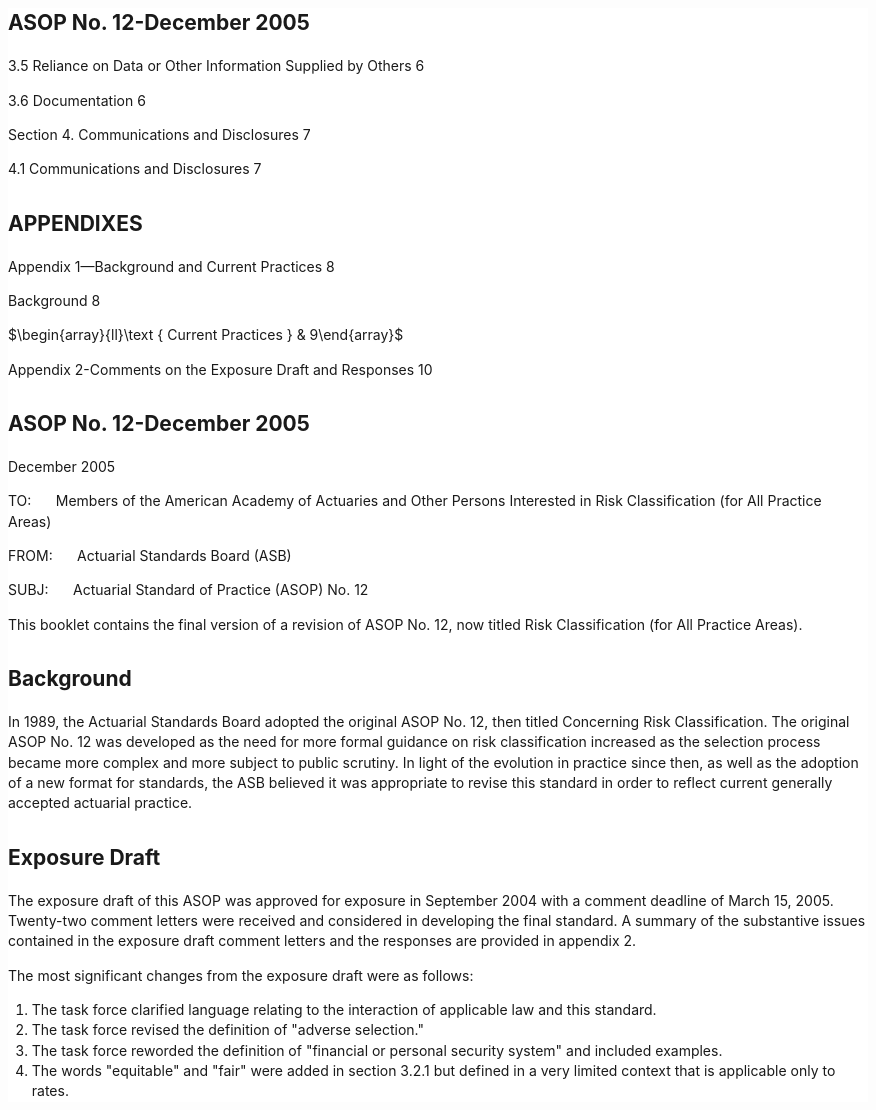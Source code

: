 ## ASOP No. 12-December 2005

3.5 Reliance on Data or Other Information Supplied by Others 6

3.6 Documentation 6

Section 4. Communications and Disclosures 7

4.1 Communications and Disclosures 7

## APPENDIXES

Appendix 1—Background and Current Practices 8

Background 8

$\begin{array}{ll}\text { Current Practices } & 9\end{array}$

Appendix 2-Comments on the Exposure Draft and Responses 10

## ASOP No. 12-December 2005

December 2005

TO: $\quad$ Members of the American Academy of Actuaries and Other Persons Interested in Risk Classification (for All Practice Areas)

FROM: $\quad$ Actuarial Standards Board (ASB)

SUBJ: $\quad$ Actuarial Standard of Practice (ASOP) No. 12

This booklet contains the final version of a revision of ASOP No. 12, now titled Risk Classification (for All Practice Areas).

## Background

In 1989, the Actuarial Standards Board adopted the original ASOP No. 12, then titled Concerning Risk Classification. The original ASOP No. 12 was developed as the need for more formal guidance on risk classification increased as the selection process became more complex and more subject to public scrutiny. In light of the evolution in practice since then, as well as the adoption of a new format for standards, the ASB believed it was appropriate to revise this standard in order to reflect current generally accepted actuarial practice.

## Exposure Draft

The exposure draft of this ASOP was approved for exposure in September 2004 with a comment deadline of March 15, 2005. Twenty-two comment letters were received and considered in developing the final standard. A summary of the substantive issues contained in the exposure draft comment letters and the responses are provided in appendix 2.

The most significant changes from the exposure draft were as follows:

1. The task force clarified language relating to the interaction of applicable law and this standard.
2. The task force revised the definition of "adverse selection."
3. The task force reworded the definition of "financial or personal security system" and included examples.
4. The words "equitable" and "fair" were added in section 3.2.1 but defined in a very limited context that is applicable only to rates.
